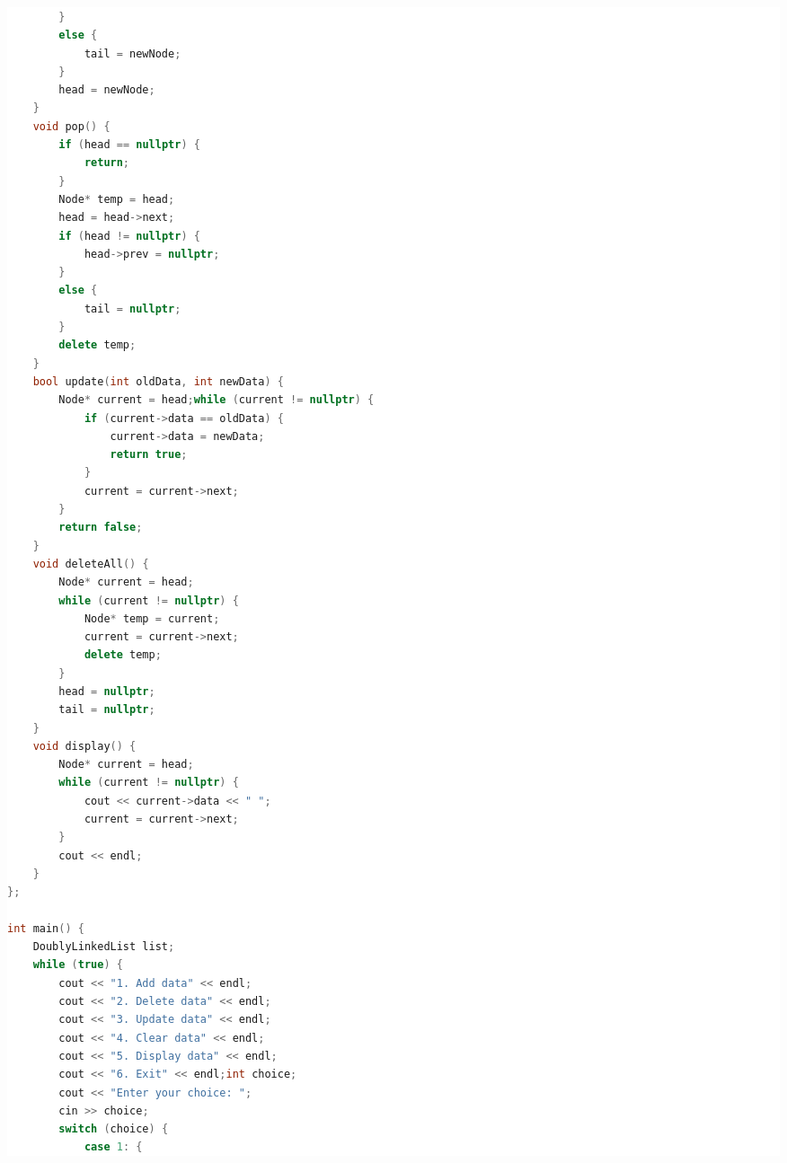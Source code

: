```C++
        }
        else {
            tail = newNode;
        }
        head = newNode;
    }
    void pop() {
        if (head == nullptr) {
            return;
        }
        Node* temp = head;
        head = head->next;
        if (head != nullptr) {
            head->prev = nullptr;
        }
        else {
            tail = nullptr;
        }
        delete temp;
    }
    bool update(int oldData, int newData) {
        Node* current = head;while (current != nullptr) {
            if (current->data == oldData) {
                current->data = newData;
                return true;
            }
            current = current->next;
        }
        return false;
    }
    void deleteAll() {
        Node* current = head;
        while (current != nullptr) {
            Node* temp = current;
            current = current->next;
            delete temp;
        }
        head = nullptr;
        tail = nullptr;
    }
    void display() {
        Node* current = head;
        while (current != nullptr) {
            cout << current->data << " ";
            current = current->next;
        }
        cout << endl;
    }
};  

int main() {
    DoublyLinkedList list;
    while (true) {
        cout << "1. Add data" << endl;
        cout << "2. Delete data" << endl;
        cout << "3. Update data" << endl;
        cout << "4. Clear data" << endl;
        cout << "5. Display data" << endl;
        cout << "6. Exit" << endl;int choice;
        cout << "Enter your choice: ";
        cin >> choice;
        switch (choice) {
            case 1: {
```